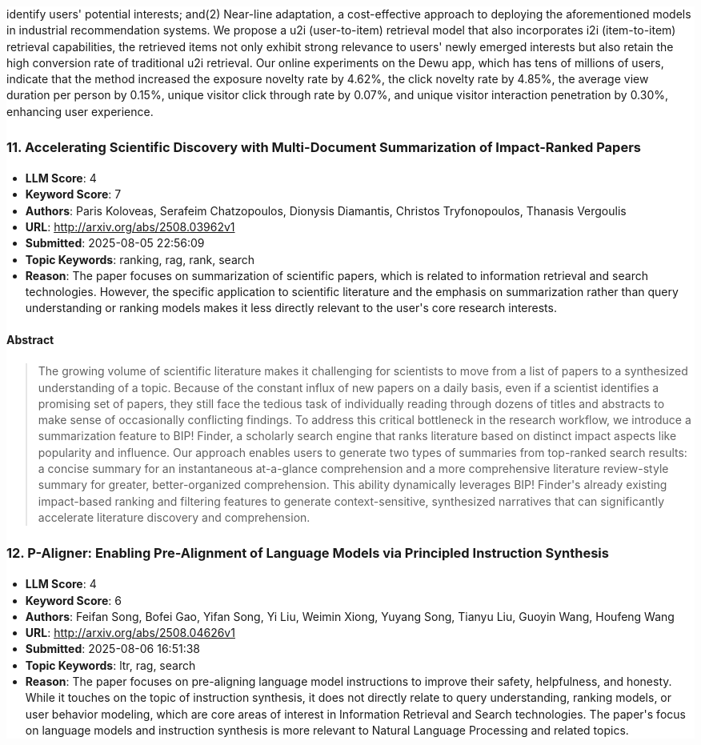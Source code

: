 identify users' potential interests; and(2) Near-line adaptation, a
cost-effective approach to deploying the aforementioned models in industrial
recommendation systems. We propose a u2i (user-to-item) retrieval model that
also incorporates i2i (item-to-item) retrieval capabilities, the retrieved
items not only exhibit strong relevance to users' newly emerged interests but
also retain the high conversion rate of traditional u2i retrieval. Our online
experiments on the Dewu app, which has tens of millions of users, indicate that
the method increased the exposure novelty rate by 4.62%, the click novelty rate
by 4.85%, the average view duration per person by 0.15%, unique visitor click
through rate by 0.07%, and unique visitor interaction penetration by 0.30%,
enhancing user experience.

### 11. Accelerating Scientific Discovery with Multi-Document Summarization of Impact-Ranked Papers

- **LLM Score**: 4
- **Keyword Score**: 7
- **Authors**: Paris Koloveas, Serafeim Chatzopoulos, Dionysis Diamantis, Christos Tryfonopoulos, Thanasis Vergoulis
- **URL**: <http://arxiv.org/abs/2508.03962v1>
- **Submitted**: 2025-08-05 22:56:09
- **Topic Keywords**: ranking, rag, rank, search
- **Reason**: The paper focuses on summarization of scientific papers, which is related to information retrieval and search technologies. However, the specific application to scientific literature and the emphasis on summarization rather than query understanding or ranking models makes it less directly relevant to the user's core research interests.

#### Abstract
> The growing volume of scientific literature makes it challenging for
scientists to move from a list of papers to a synthesized understanding of a
topic. Because of the constant influx of new papers on a daily basis, even if a
scientist identifies a promising set of papers, they still face the tedious
task of individually reading through dozens of titles and abstracts to make
sense of occasionally conflicting findings. To address this critical bottleneck
in the research workflow, we introduce a summarization feature to BIP! Finder,
a scholarly search engine that ranks literature based on distinct impact
aspects like popularity and influence. Our approach enables users to generate
two types of summaries from top-ranked search results: a concise summary for an
instantaneous at-a-glance comprehension and a more comprehensive literature
review-style summary for greater, better-organized comprehension. This ability
dynamically leverages BIP! Finder's already existing impact-based ranking and
filtering features to generate context-sensitive, synthesized narratives that
can significantly accelerate literature discovery and comprehension.

### 12. P-Aligner: Enabling Pre-Alignment of Language Models via Principled Instruction Synthesis

- **LLM Score**: 4
- **Keyword Score**: 6
- **Authors**: Feifan Song, Bofei Gao, Yifan Song, Yi Liu, Weimin Xiong, Yuyang Song, Tianyu Liu, Guoyin Wang, Houfeng Wang
- **URL**: <http://arxiv.org/abs/2508.04626v1>
- **Submitted**: 2025-08-06 16:51:38
- **Topic Keywords**: ltr, rag, search
- **Reason**: The paper focuses on pre-aligning language model instructions to improve their safety, helpfulness, and honesty. While it touches on the topic of instruction synthesis, it does not directly relate to query understanding, ranking models, or user behavior modeling, which are core areas of interest in Information Retrieval and Search technologies. The paper's focus on language models and instruction synthesis is more relevant to Natural Language Processing and related topics.
